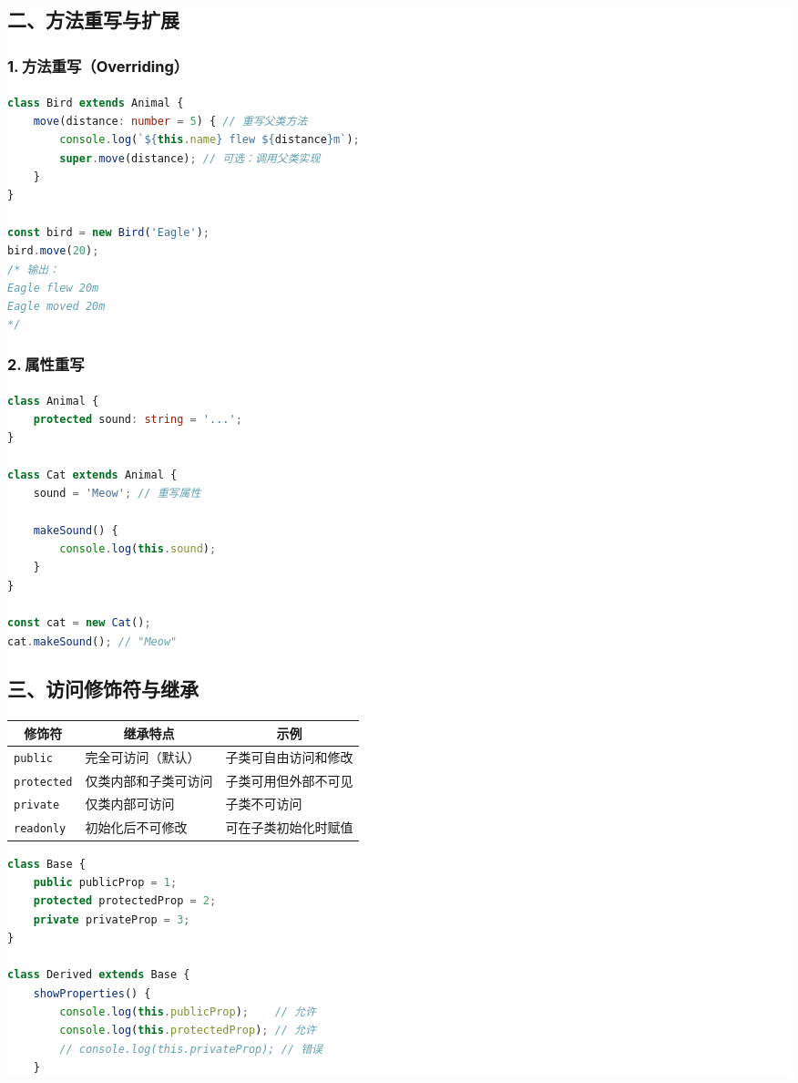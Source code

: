 ## 二、方法重写与扩展

### 1. 方法重写（Overriding）

```typescript
class Bird extends Animal {
    move(distance: number = 5) { // 重写父类方法
        console.log(`${this.name} flew ${distance}m`);
        super.move(distance); // 可选：调用父类实现
    }
}

const bird = new Bird('Eagle');
bird.move(20);
/* 输出：
Eagle flew 20m
Eagle moved 20m
*/
```

### 2. 属性重写

```typescript
class Animal {
    protected sound: string = '...';
}

class Cat extends Animal {
    sound = 'Meow'; // 重写属性
    
    makeSound() {
        console.log(this.sound);
    }
}

const cat = new Cat();
cat.makeSound(); // "Meow"
```

## 三、访问修饰符与继承

| 修饰符       | 继承特点                          | 示例                     |
|--------------|----------------------------------|-------------------------|
| `public`     | 完全可访问（默认）                | 子类可自由访问和修改      |
| `protected`  | 仅类内部和子类可访问              | 子类可用但外部不可见      |
| `private`    | 仅类内部可访问                   | 子类不可访问             |
| `readonly`   | 初始化后不可修改                 | 可在子类初始化时赋值      |

```typescript
class Base {
    public publicProp = 1;
    protected protectedProp = 2;
    private privateProp = 3;
}

class Derived extends Base {
    showProperties() {
        console.log(this.publicProp);    // 允许
        console.log(this.protectedProp); // 允许
        // console.log(this.privateProp); // 错误
    }
```